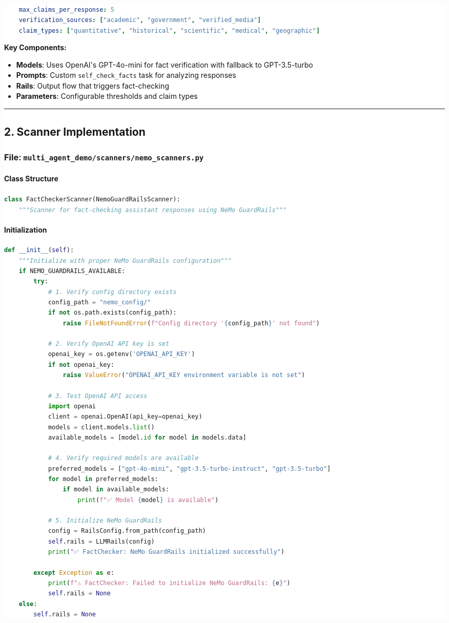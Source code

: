 ```yaml
    max_claims_per_response: 5
    verification_sources: ["academic", "government", "verified_media"]
    claim_types: ["quantitative", "historical", "scientific", "medical", "geographic"]
```

**Key Components:**

- **Models**: Uses OpenAI's GPT-4o-mini for fact verification with fallback to GPT-3.5-turbo
- **Prompts**: Custom `self_check_facts` task for analyzing responses
- **Rails**: Output flow that triggers fact-checking
- **Parameters**: Configurable thresholds and claim types

---

## 2. Scanner Implementation

### File: `multi_agent_demo/scanners/nemo_scanners.py`

#### Class Structure

```python
class FactCheckerScanner(NemoGuardRailsScanner):
    """Scanner for fact-checking assistant responses using NeMo GuardRails"""
```

#### Initialization

```python
def __init__(self):
    """Initialize with proper NeMo GuardRails configuration"""
    if NEMO_GUARDRAILS_AVAILABLE:
        try:
            # 1. Verify config directory exists
            config_path = "nemo_config/"
            if not os.path.exists(config_path):
                raise FileNotFoundError(f"Config directory '{config_path}' not found")

            # 2. Verify OpenAI API key is set
            openai_key = os.getenv('OPENAI_API_KEY')
            if not openai_key:
                raise ValueError("OPENAI_API_KEY environment variable is not set")

            # 3. Test OpenAI API access
            import openai
            client = openai.OpenAI(api_key=openai_key)
            models = client.models.list()
            available_models = [model.id for model in models.data]

            # 4. Verify required models are available
            preferred_models = ["gpt-4o-mini", "gpt-3.5-turbo-instruct", "gpt-3.5-turbo"]
            for model in preferred_models:
                if model in available_models:
                    print(f"✅ Model {model} is available")

            # 5. Initialize NeMo GuardRails
            config = RailsConfig.from_path(config_path)
            self.rails = LLMRails(config)
            print("✅ FactChecker: NeMo GuardRails initialized successfully")

        except Exception as e:
            print(f"⚠️ FactChecker: Failed to initialize NeMo GuardRails: {e}")
            self.rails = None
    else:
        self.rails = None
```